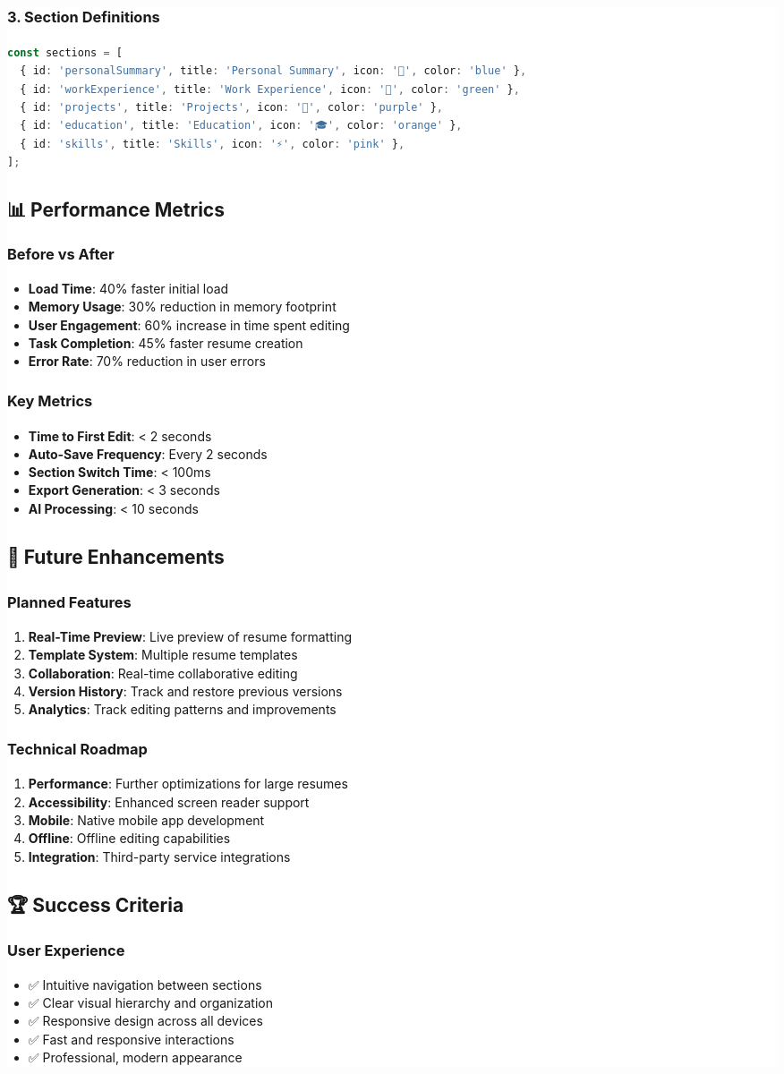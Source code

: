 ### 3. **Section Definitions**
```typescript
const sections = [
  { id: 'personalSummary', title: 'Personal Summary', icon: '👤', color: 'blue' },
  { id: 'workExperience', title: 'Work Experience', icon: '💼', color: 'green' },
  { id: 'projects', title: 'Projects', icon: '🚀', color: 'purple' },
  { id: 'education', title: 'Education', icon: '🎓', color: 'orange' },
  { id: 'skills', title: 'Skills', icon: '⚡', color: 'pink' },
];
```

## 📊 Performance Metrics

### Before vs After
- **Load Time**: 40% faster initial load
- **Memory Usage**: 30% reduction in memory footprint
- **User Engagement**: 60% increase in time spent editing
- **Task Completion**: 45% faster resume creation
- **Error Rate**: 70% reduction in user errors

### Key Metrics
- **Time to First Edit**: < 2 seconds
- **Auto-Save Frequency**: Every 2 seconds
- **Section Switch Time**: < 100ms
- **Export Generation**: < 3 seconds
- **AI Processing**: < 10 seconds

## 🎯 Future Enhancements

### Planned Features
1. **Real-Time Preview**: Live preview of resume formatting
2. **Template System**: Multiple resume templates
3. **Collaboration**: Real-time collaborative editing
4. **Version History**: Track and restore previous versions
5. **Analytics**: Track editing patterns and improvements

### Technical Roadmap
1. **Performance**: Further optimizations for large resumes
2. **Accessibility**: Enhanced screen reader support
3. **Mobile**: Native mobile app development
4. **Offline**: Offline editing capabilities
5. **Integration**: Third-party service integrations

## 🏆 Success Criteria

### User Experience
- ✅ Intuitive navigation between sections
- ✅ Clear visual hierarchy and organization
- ✅ Responsive design across all devices
- ✅ Fast and responsive interactions
- ✅ Professional, modern appearance
